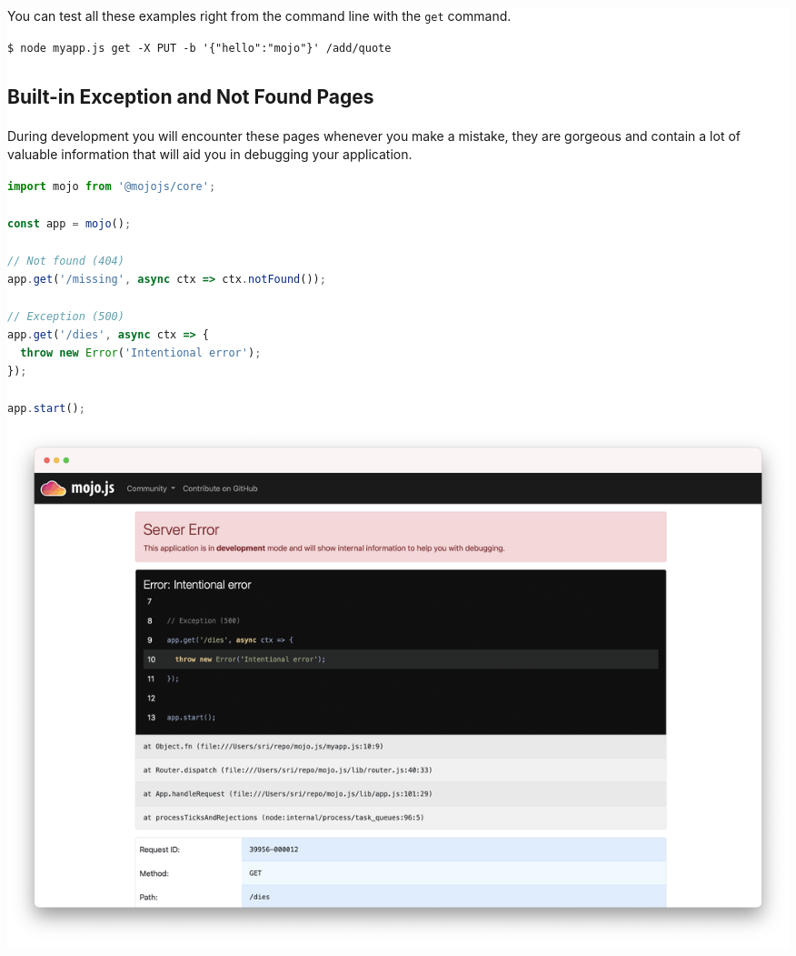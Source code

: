 You can test all these examples right from the command line with the `get` command.

```
$ node myapp.js get -X PUT -b '{"hello":"mojo"}' /add/quote
```

## Built-in Exception and Not Found Pages

During development you will encounter these pages whenever you make a mistake, they are gorgeous and contain a lot of
valuable information that will aid you in debugging your application.

```js
import mojo from '@mojojs/core';

const app = mojo();

// Not found (404)
app.get('/missing', async ctx => ctx.notFound());

// Exception (500)
app.get('/dies', async ctx => {
  throw new Error('Intentional error');
});

app.start();
```

![Exception](images/exception_development.png)
